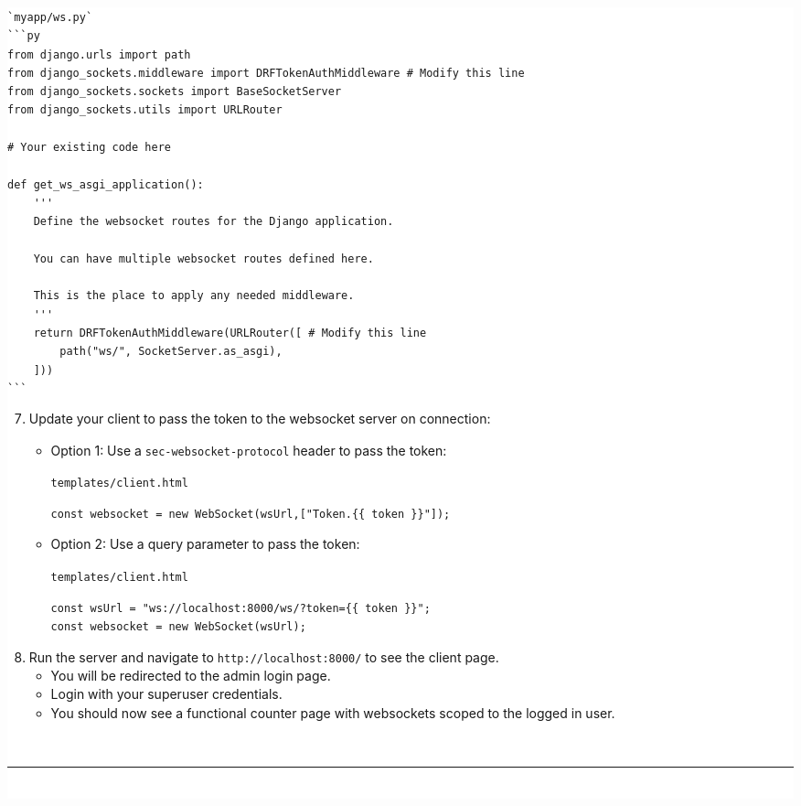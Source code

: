     `myapp/ws.py`
    ```py
    from django.urls import path
    from django_sockets.middleware import DRFTokenAuthMiddleware # Modify this line
    from django_sockets.sockets import BaseSocketServer
    from django_sockets.utils import URLRouter

    # Your existing code here

    def get_ws_asgi_application():
        '''
        Define the websocket routes for the Django application.

        You can have multiple websocket routes defined here.

        This is the place to apply any needed middleware.
        '''
        return DRFTokenAuthMiddleware(URLRouter([ # Modify this line
            path("ws/", SocketServer.as_asgi),
        ]))
    ```

7. Update your client to pass the token to the websocket server on connection:
    - Option 1: Use a `sec-websocket-protocol` header to pass the token:
        
        `templates/client.html`
        ```html
        const websocket = new WebSocket(wsUrl,["Token.{{ token }}"]);
        ```
    - Option 2: Use a query parameter to pass the token:
        
        `templates/client.html`
        ```html
        const wsUrl = "ws://localhost:8000/ws/?token={{ token }}";
        const websocket = new WebSocket(wsUrl);
        ```
8. Run the server and navigate to `http://localhost:8000/` to see the client page.
    - You will be redirected to the admin login page.
    - Login with your superuser credentials.
    - You should now see a functional counter page with websockets scoped to the logged in user.

<br/><hr/><br/>